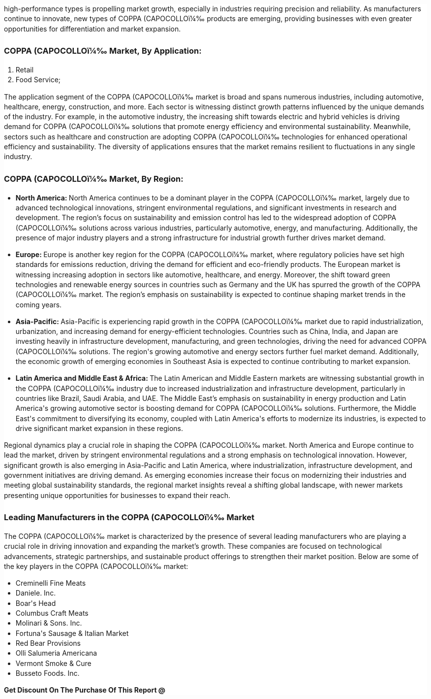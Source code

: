 high-performance types is propelling market growth, especially in industries requiring precision and reliability. As manufacturers continue to innovate, new types of COPPA (CAPOCOLLOï¼‰ products are emerging, providing businesses with even greater opportunities for differentiation and market expansion.</p><h3>COPPA (CAPOCOLLOï¼‰ Market,&nbsp;By Application:</h3><ol><li>Retail<li> Food Service;</li></ol><p>The application segment of the COPPA (CAPOCOLLOï¼‰ market is broad and spans numerous industries, including automotive, healthcare, energy, construction, and more. Each sector is witnessing distinct growth patterns influenced by the unique demands of the industry. For example, in the automotive industry, the increasing shift towards electric and hybrid vehicles is driving demand for COPPA (CAPOCOLLOï¼‰ solutions that promote energy efficiency and environmental sustainability. Meanwhile, sectors such as healthcare and construction are adopting COPPA (CAPOCOLLOï¼‰ technologies for enhanced operational efficiency and sustainability. The diversity of applications ensures that the market remains resilient to fluctuations in any single industry.</p><h3>COPPA (CAPOCOLLOï¼‰ Market, By Region:</h3><ul><li><p><strong>North America:&nbsp;</strong>North America continues to be a dominant player in the COPPA (CAPOCOLLOï¼‰ market, largely due to advanced technological innovations, stringent environmental regulations, and significant investments in research and development. The region&rsquo;s focus on sustainability and emission control has led to the widespread adoption of COPPA (CAPOCOLLOï¼‰ solutions across various industries, particularly automotive, energy, and manufacturing. Additionally, the presence of major industry players and a strong infrastructure for industrial growth further drives market demand.</p></li><li><p><strong><strong>Europe:&nbsp;</strong></strong>Europe is another key region for the COPPA (CAPOCOLLOï¼‰ market, where regulatory policies have set high standards for emissions reduction, driving the demand for efficient and eco-friendly products. The European market is witnessing increasing adoption in sectors like automotive, healthcare, and energy. Moreover, the shift toward green technologies and renewable energy sources in countries such as Germany and the UK has spurred the growth of the COPPA (CAPOCOLLOï¼‰ market. The region&rsquo;s emphasis on sustainability is expected to continue shaping market trends in the coming years.</p></li><li><p><strong><strong>Asia-Pacific:&nbsp;</strong></strong>Asia-Pacific is experiencing rapid growth in the COPPA (CAPOCOLLOï¼‰ market due to rapid industrialization, urbanization, and increasing demand for energy-efficient technologies. Countries such as China, India, and Japan are investing heavily in infrastructure development, manufacturing, and green technologies, driving the need for advanced COPPA (CAPOCOLLOï¼‰ solutions. The region's growing automotive and energy sectors further fuel market demand. Additionally, the economic growth of emerging economies in Southeast Asia is expected to continue contributing to market expansion.</p></li><li><p><strong><strong>Latin America and Middle East &amp; Africa:&nbsp;</strong></strong>The Latin American and Middle Eastern markets are witnessing substantial growth in the COPPA (CAPOCOLLOï¼‰ industry due to increased industrialization and infrastructure development, particularly in countries like Brazil, Saudi Arabia, and UAE. The Middle East&rsquo;s emphasis on sustainability in energy production and Latin America's growing automotive sector is boosting demand for COPPA (CAPOCOLLOï¼‰ solutions. Furthermore, the Middle East's commitment to diversifying its economy, coupled with Latin America's efforts to modernize its industries, is expected to drive significant market expansion in these regions.</p></li></ul><p>Regional dynamics play a crucial role in shaping the COPPA (CAPOCOLLOï¼‰ market. North America and Europe continue to lead the market, driven by stringent environmental regulations and a strong emphasis on technological innovation. However, significant growth is also emerging in Asia-Pacific and Latin America, where industrialization, infrastructure development, and government initiatives are driving demand. As emerging economies increase their focus on modernizing their industries and meeting global sustainability standards, the regional market insights reveal a shifting global landscape, with newer markets presenting unique opportunities for businesses to expand their reach.</p><h3><strong>Leading Manufacturers in the COPPA (CAPOCOLLOï¼‰ Market</strong></h3><p>The COPPA (CAPOCOLLOï¼‰ market is characterized by the presence of several leading manufacturers who are playing a crucial role in driving innovation and expanding the market&rsquo;s growth. These companies are focused on technological advancements, strategic partnerships, and sustainable product offerings to strengthen their market position. Below are some of the key players in the COPPA (CAPOCOLLOï¼‰ market:</p></div><div class="article-main__content" data-test-id="publishing-text-block"><ul><li><span class="">Creminelli Fine Meats<li> Daniele. Inc.<li> Boar's Head<li> Columbus Craft Meats<li> Molinari & Sons. Inc.<li> Fortuna's Sausage & Italian Market<li> Red Bear Provisions<li> Olli Salumeria Americana<li> Vermont Smoke & Cure<li> Busseto Foods. Inc.</span></li></ul></div><div class="article-main__content" data-test-id="publishing-text-block"><p><span class="font-[700]"><strong>Get Discount On The Purchase Of This Report @</strong>